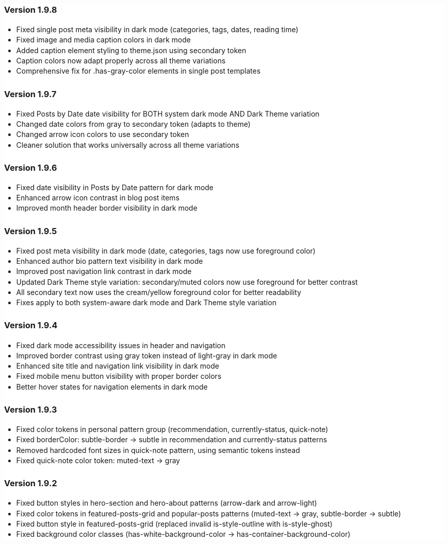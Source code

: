 
### Version 1.9.8
- Fixed single post meta visibility in dark mode (categories, tags, dates, reading time)
- Fixed image and media caption colors in dark mode
- Added caption element styling to theme.json using secondary token
- Caption colors now adapt properly across all theme variations
- Comprehensive fix for .has-gray-color elements in single post templates


### Version 1.9.7
- Fixed Posts by Date date visibility for BOTH system dark mode AND Dark Theme variation
- Changed date colors from gray to secondary token (adapts to theme)
- Changed arrow icon colors to use secondary token
- Cleaner solution that works universally across all theme variations


### Version 1.9.6
- Fixed date visibility in Posts by Date pattern for dark mode
- Enhanced arrow icon contrast in blog post items
- Improved month header border visibility in dark mode


### Version 1.9.5
- Fixed post meta visibility in dark mode (date, categories, tags now use foreground color)
- Enhanced author bio pattern text visibility in dark mode
- Improved post navigation link contrast in dark mode
- Updated Dark Theme style variation: secondary/muted colors now use foreground for better contrast
- All secondary text now uses the cream/yellow foreground color for better readability
- Fixes apply to both system-aware dark mode and Dark Theme style variation


### Version 1.9.4
- Fixed dark mode accessibility issues in header and navigation
- Improved border contrast using gray token instead of light-gray in dark mode
- Enhanced site title and navigation link visibility in dark mode
- Fixed mobile menu button visibility with proper border colors
- Better hover states for navigation elements in dark mode

### Version 1.9.3
- Fixed color tokens in personal pattern group (recommendation, currently-status, quick-note)
- Fixed borderColor: subtle-border → subtle in recommendation and currently-status patterns
- Removed hardcoded font sizes in quick-note pattern, using semantic tokens instead
- Fixed quick-note color token: muted-text → gray


### Version 1.9.2
- Fixed button styles in hero-section and hero-about patterns (arrow-dark and arrow-light)
- Fixed color tokens in featured-posts-grid and popular-posts patterns (muted-text → gray, subtle-border → subtle)
- Fixed button style in featured-posts-grid (replaced invalid is-style-outline with is-style-ghost)
- Fixed background color classes (has-white-background-color → has-container-background-color)
